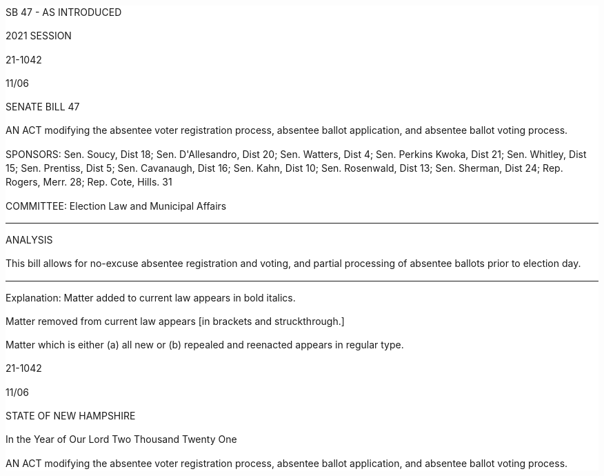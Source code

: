  SB 47 - AS INTRODUCED

 

 

2021 SESSION

 21-1042

 11/06

 

SENATE BILL 47

 

AN ACT modifying the absentee voter registration process, absentee ballot application, and absentee ballot voting process.

 

SPONSORS: Sen. Soucy, Dist 18; Sen. D'Allesandro, Dist 20; Sen. Watters, Dist 4; Sen. Perkins Kwoka, Dist 21; Sen. Whitley, Dist 15; Sen. Prentiss, Dist 5; Sen. Cavanaugh, Dist 16; Sen. Kahn, Dist 10; Sen. Rosenwald, Dist 13; Sen. Sherman, Dist 24; Rep. Rogers, Merr. 28; Rep. Cote, Hills. 31

 

COMMITTEE: Election Law and Municipal Affairs

 

-----------------------------------------------------------------

 

ANALYSIS

 

 This bill allows for no-excuse absentee registration and voting, and partial processing of absentee ballots prior to election day.

 

- - - - - - - - - - - - - - - - - - - - - - - - - - - - - - - - - - - - - - - - - - - - - - - - - - - - - - - - - - - - - - - - - - - - - - - - - - - 

 

Explanation: Matter added to current law appears in bold italics.

 Matter removed from current law appears [in brackets and struckthrough.]

 Matter which is either (a) all new or (b) repealed and reenacted appears in regular type.

 21-1042

 11/06

 

STATE OF NEW HAMPSHIRE

 

In the Year of Our Lord Two Thousand Twenty One

 

AN ACT modifying the absentee voter registration process, absentee ballot application, and absentee ballot voting process.

